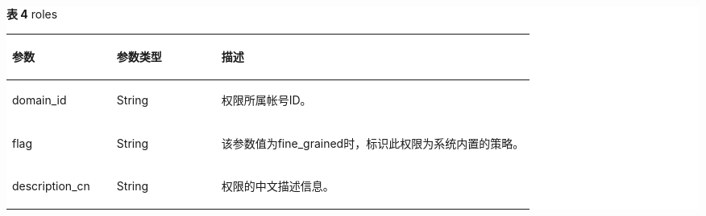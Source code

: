 **表 4**  roles

<a name="zh-cn_topic_0222594422_zh-cn_topic_0222037529_response_Rs101RolesArritem"></a>
<table><thead align="left"><tr id="zh-cn_topic_0222594422_zh-cn_topic_0222037529_row085015217386"><th class="cellrowborder" valign="top" width="20%" id="mcps1.2.4.1.1"><p id="zh-cn_topic_0222594422_zh-cn_topic_0222037529_p185162173814"><a name="zh-cn_topic_0222594422_zh-cn_topic_0222037529_p185162173814"></a><a name="zh-cn_topic_0222594422_zh-cn_topic_0222037529_p185162173814"></a>参数</p>
</th>
<th class="cellrowborder" valign="top" width="20%" id="mcps1.2.4.1.2"><p id="zh-cn_topic_0222594422_zh-cn_topic_0222037529_p185212212384"><a name="zh-cn_topic_0222594422_zh-cn_topic_0222037529_p185212212384"></a><a name="zh-cn_topic_0222594422_zh-cn_topic_0222037529_p185212212384"></a>参数类型</p>
</th>
<th class="cellrowborder" valign="top" width="60%" id="mcps1.2.4.1.3"><p id="zh-cn_topic_0222594422_zh-cn_topic_0222037529_p118523212386"><a name="zh-cn_topic_0222594422_zh-cn_topic_0222037529_p118523212386"></a><a name="zh-cn_topic_0222594422_zh-cn_topic_0222037529_p118523212386"></a>描述</p>
</th>
</tr>
</thead>
<tbody><tr id="zh-cn_topic_0222594422_zh-cn_topic_0222037529_row18506273814"><td class="cellrowborder" valign="top" width="20%" headers="mcps1.2.4.1.1 "><p id="zh-cn_topic_0222594422_zh-cn_topic_0222037529_p16852172193812"><a name="zh-cn_topic_0222594422_zh-cn_topic_0222037529_p16852172193812"></a><a name="zh-cn_topic_0222594422_zh-cn_topic_0222037529_p16852172193812"></a>domain_id</p>
</td>
<td class="cellrowborder" valign="top" width="20%" headers="mcps1.2.4.1.2 "><p id="zh-cn_topic_0222594422_zh-cn_topic_0222037529_p17853122133816"><a name="zh-cn_topic_0222594422_zh-cn_topic_0222037529_p17853122133816"></a><a name="zh-cn_topic_0222594422_zh-cn_topic_0222037529_p17853122133816"></a>String</p>
</td>
<td class="cellrowborder" valign="top" width="60%" headers="mcps1.2.4.1.3 "><p id="zh-cn_topic_0222594422_zh-cn_topic_0222037529_p148534214383"><a name="zh-cn_topic_0222594422_zh-cn_topic_0222037529_p148534214383"></a><a name="zh-cn_topic_0222594422_zh-cn_topic_0222037529_p148534214383"></a>权限所属帐号ID。</p>
</td>
</tr>
<tr id="zh-cn_topic_0222594422_zh-cn_topic_0222037529_row185017293815"><td class="cellrowborder" valign="top" width="20%" headers="mcps1.2.4.1.1 "><p id="zh-cn_topic_0222594422_zh-cn_topic_0222037529_p2085414253819"><a name="zh-cn_topic_0222594422_zh-cn_topic_0222037529_p2085414253819"></a><a name="zh-cn_topic_0222594422_zh-cn_topic_0222037529_p2085414253819"></a>flag</p>
</td>
<td class="cellrowborder" valign="top" width="20%" headers="mcps1.2.4.1.2 "><p id="zh-cn_topic_0222594422_zh-cn_topic_0222037529_p1385417211386"><a name="zh-cn_topic_0222594422_zh-cn_topic_0222037529_p1385417211386"></a><a name="zh-cn_topic_0222594422_zh-cn_topic_0222037529_p1385417211386"></a>String</p>
</td>
<td class="cellrowborder" valign="top" width="60%" headers="mcps1.2.4.1.3 "><p id="zh-cn_topic_0222594422_zh-cn_topic_0222037529_p98541024384"><a name="zh-cn_topic_0222594422_zh-cn_topic_0222037529_p98541024384"></a><a name="zh-cn_topic_0222594422_zh-cn_topic_0222037529_p98541024384"></a>该参数值为fine_grained时，标识此权限为系统内置的策略。</p>
</td>
</tr>
<tr id="zh-cn_topic_0222594422_zh-cn_topic_0222037529_row1285019217387"><td class="cellrowborder" valign="top" width="20%" headers="mcps1.2.4.1.1 "><p id="zh-cn_topic_0222594422_zh-cn_topic_0222037529_p885510218383"><a name="zh-cn_topic_0222594422_zh-cn_topic_0222037529_p885510218383"></a><a name="zh-cn_topic_0222594422_zh-cn_topic_0222037529_p885510218383"></a>description_cn</p>
</td>
<td class="cellrowborder" valign="top" width="20%" headers="mcps1.2.4.1.2 "><p id="zh-cn_topic_0222594422_zh-cn_topic_0222037529_p885592173816"><a name="zh-cn_topic_0222594422_zh-cn_topic_0222037529_p885592173816"></a><a name="zh-cn_topic_0222594422_zh-cn_topic_0222037529_p885592173816"></a>String</p>
</td>
<td class="cellrowborder" valign="top" width="60%" headers="mcps1.2.4.1.3 "><p id="zh-cn_topic_0222594422_zh-cn_topic_0222037529_p5855182103815"><a name="zh-cn_topic_0222594422_zh-cn_topic_0222037529_p5855182103815"></a><a name="zh-cn_topic_0222594422_zh-cn_topic_0222037529_p5855182103815"></a>权限的中文描述信息。</p>